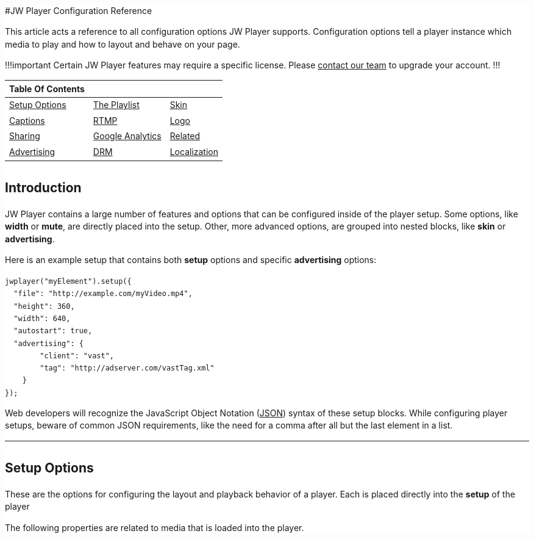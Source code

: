 #JW Player Configuration Reference

This article acts a reference to all configuration options JW Player supports. Configuration options tell a player instance which media to play and how to layout and behave on your page.

!!!important
Certain JW Player features may require a specific license. Please [contact our team](//www.jwplayer.com/pricing/?utm_source=developer&utm_medium=CTA&utm_campaign=player-docs) to upgrade your account.
!!!

|Table Of Contents| | |
|--|--|--|
|[Setup Options](#setup)|[The Playlist](#playlist)|[Skin](#skin)|
|[Captions](#captions)|[RTMP](#rtmp)|[Logo](#logo)|
|[Sharing](#sharing)|[Google Analytics](#ga)|[Related](#related)|
|[Advertising](#advertising)|[DRM](#drm)|[Localization](#localization)|

## Introduction

JW Player contains a large number of features and options that can be configured inside of the player setup.  Some options, like **width** or **mute**, are directly placed into the setup. Other, more advanced options, are grouped into nested blocks, like **skin** or **advertising**.

Here is an example setup that contains both **setup** options and specific **advertising** options:

```
jwplayer("myElement").setup({
  "file": "http://example.com/myVideo.mp4",
  "height": 360,
  "width": 640,
  "autostart": true,
  "advertising": {
		"client": "vast",
		"tag": "http://adserver.com/vastTag.xml"
	}
});
```
Web developers will recognize the JavaScript Object Notation ([JSON](https://en.wikipedia.org/wiki/JSON)) syntax of these setup blocks. While configuring player setups, beware of common JSON requirements, like the need for a comma after all but the last element in a list.

<a name="setup"></a>
* * *

## Setup Options

These are the options for configuring the layout and playback behavior of a player. Each is placed directly into the **setup** of the player



The following properties are related to media that is loaded into the player.
